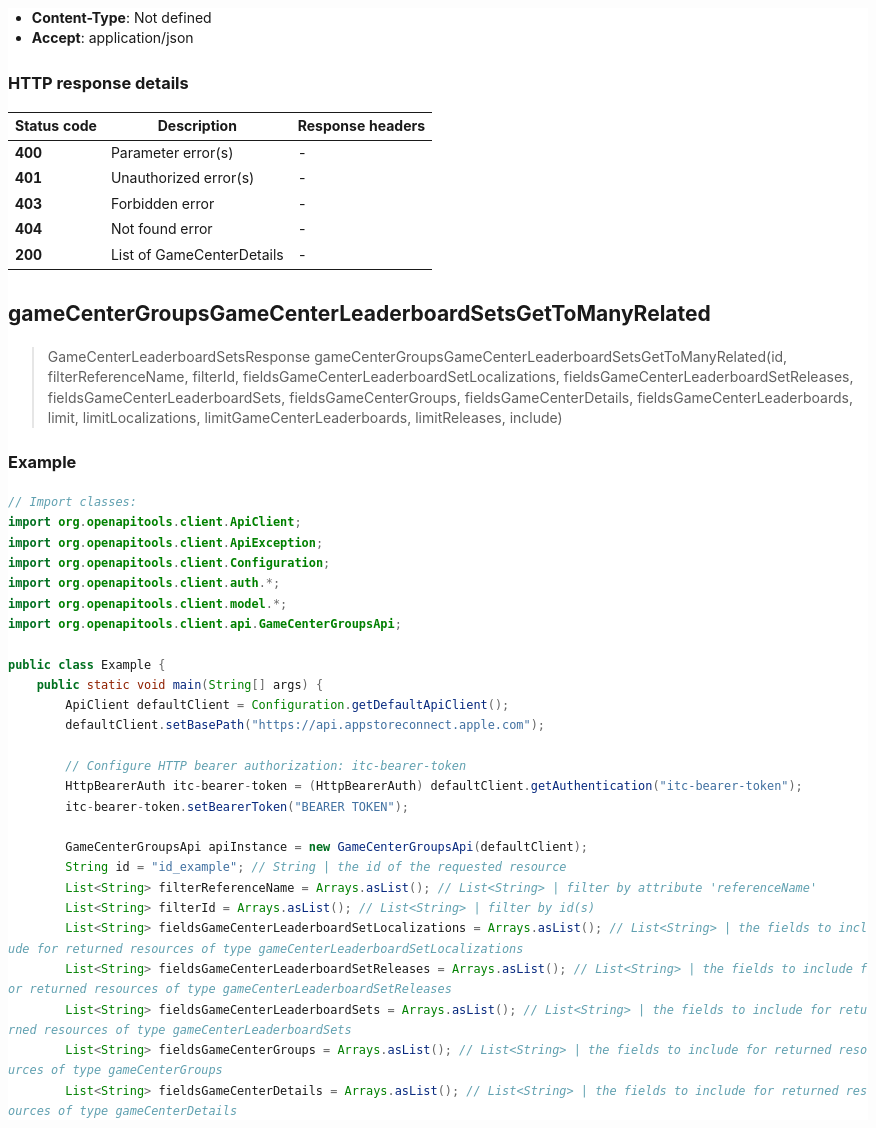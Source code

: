 - **Content-Type**: Not defined
- **Accept**: application/json

### HTTP response details
| Status code | Description | Response headers |
|-------------|-------------|------------------|
| **400** | Parameter error(s) |  -  |
| **401** | Unauthorized error(s) |  -  |
| **403** | Forbidden error |  -  |
| **404** | Not found error |  -  |
| **200** | List of GameCenterDetails |  -  |


## gameCenterGroupsGameCenterLeaderboardSetsGetToManyRelated

> GameCenterLeaderboardSetsResponse gameCenterGroupsGameCenterLeaderboardSetsGetToManyRelated(id, filterReferenceName, filterId, fieldsGameCenterLeaderboardSetLocalizations, fieldsGameCenterLeaderboardSetReleases, fieldsGameCenterLeaderboardSets, fieldsGameCenterGroups, fieldsGameCenterDetails, fieldsGameCenterLeaderboards, limit, limitLocalizations, limitGameCenterLeaderboards, limitReleases, include)



### Example

```java
// Import classes:
import org.openapitools.client.ApiClient;
import org.openapitools.client.ApiException;
import org.openapitools.client.Configuration;
import org.openapitools.client.auth.*;
import org.openapitools.client.model.*;
import org.openapitools.client.api.GameCenterGroupsApi;

public class Example {
    public static void main(String[] args) {
        ApiClient defaultClient = Configuration.getDefaultApiClient();
        defaultClient.setBasePath("https://api.appstoreconnect.apple.com");
        
        // Configure HTTP bearer authorization: itc-bearer-token
        HttpBearerAuth itc-bearer-token = (HttpBearerAuth) defaultClient.getAuthentication("itc-bearer-token");
        itc-bearer-token.setBearerToken("BEARER TOKEN");

        GameCenterGroupsApi apiInstance = new GameCenterGroupsApi(defaultClient);
        String id = "id_example"; // String | the id of the requested resource
        List<String> filterReferenceName = Arrays.asList(); // List<String> | filter by attribute 'referenceName'
        List<String> filterId = Arrays.asList(); // List<String> | filter by id(s)
        List<String> fieldsGameCenterLeaderboardSetLocalizations = Arrays.asList(); // List<String> | the fields to include for returned resources of type gameCenterLeaderboardSetLocalizations
        List<String> fieldsGameCenterLeaderboardSetReleases = Arrays.asList(); // List<String> | the fields to include for returned resources of type gameCenterLeaderboardSetReleases
        List<String> fieldsGameCenterLeaderboardSets = Arrays.asList(); // List<String> | the fields to include for returned resources of type gameCenterLeaderboardSets
        List<String> fieldsGameCenterGroups = Arrays.asList(); // List<String> | the fields to include for returned resources of type gameCenterGroups
        List<String> fieldsGameCenterDetails = Arrays.asList(); // List<String> | the fields to include for returned resources of type gameCenterDetails
```